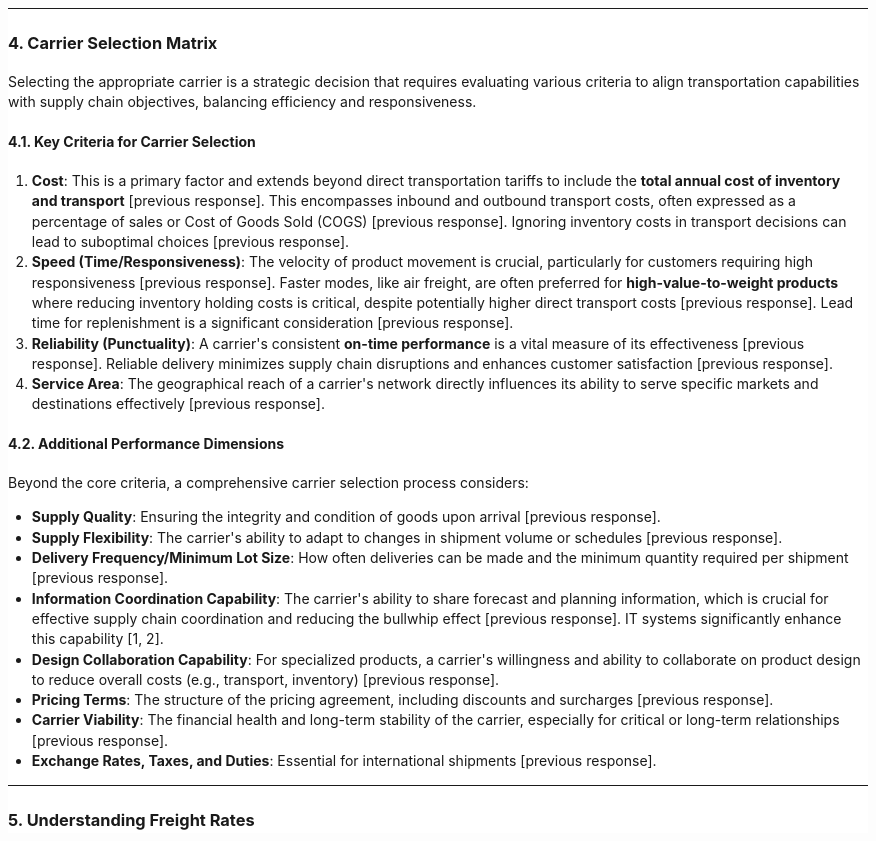 ***

### 4. Carrier Selection Matrix

Selecting the appropriate carrier is a strategic decision that requires evaluating various criteria to align transportation capabilities with supply chain objectives, balancing efficiency and responsiveness.

#### 4.1. Key Criteria for Carrier Selection

1. **Cost**: This is a primary factor and extends beyond direct transportation tariffs to include the **total annual cost of inventory and transport** \[previous response]. This encompasses inbound and outbound transport costs, often expressed as a percentage of sales or Cost of Goods Sold (COGS) \[previous response]. Ignoring inventory costs in transport decisions can lead to suboptimal choices \[previous response].
2. **Speed (Time/Responsiveness)**: The velocity of product movement is crucial, particularly for customers requiring high responsiveness \[previous response]. Faster modes, like air freight, are often preferred for **high-value-to-weight products** where reducing inventory holding costs is critical, despite potentially higher direct transport costs \[previous response]. Lead time for replenishment is a significant consideration \[previous response].
3. **Reliability (Punctuality)**: A carrier's consistent **on-time performance** is a vital measure of its effectiveness \[previous response]. Reliable delivery minimizes supply chain disruptions and enhances customer satisfaction \[previous response].
4. **Service Area**: The geographical reach of a carrier's network directly influences its ability to serve specific markets and destinations effectively \[previous response].

#### 4.2. Additional Performance Dimensions

Beyond the core criteria, a comprehensive carrier selection process considers:

* **Supply Quality**: Ensuring the integrity and condition of goods upon arrival \[previous response].
* **Supply Flexibility**: The carrier's ability to adapt to changes in shipment volume or schedules \[previous response].
* **Delivery Frequency/Minimum Lot Size**: How often deliveries can be made and the minimum quantity required per shipment \[previous response].
* **Information Coordination Capability**: The carrier's ability to share forecast and planning information, which is crucial for effective supply chain coordination and reducing the bullwhip effect \[previous response]. IT systems significantly enhance this capability \[1, 2].
* **Design Collaboration Capability**: For specialized products, a carrier's willingness and ability to collaborate on product design to reduce overall costs (e.g., transport, inventory) \[previous response].
* **Pricing Terms**: The structure of the pricing agreement, including discounts and surcharges \[previous response].
* **Carrier Viability**: The financial health and long-term stability of the carrier, especially for critical or long-term relationships \[previous response].
* **Exchange Rates, Taxes, and Duties**: Essential for international shipments \[previous response].

***

### 5. Understanding Freight Rates
